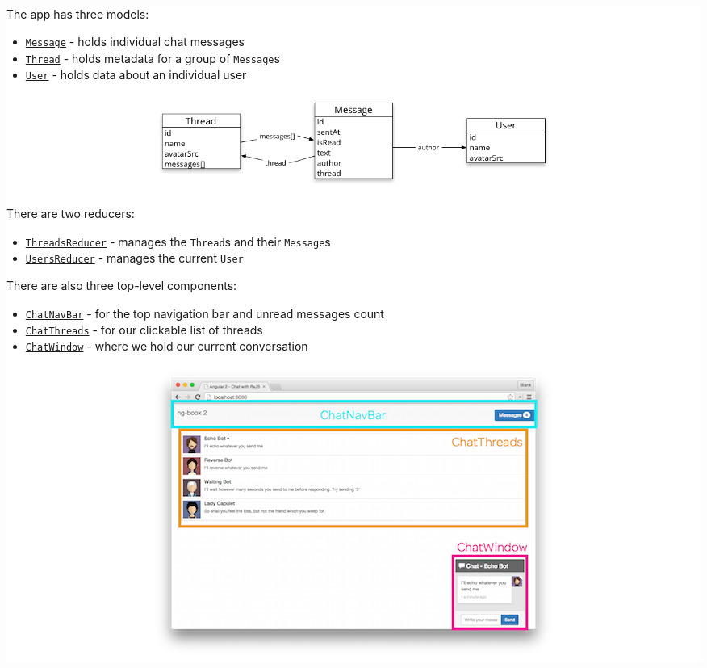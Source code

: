 The app has three models:

* [`Message`](src/app/message/message.model.ts) - holds individual chat messages
* [`Thread`](src/app/thread/thread.model.ts) - holds metadata for a group of `Message`s
* [`User`](src/app/user/user.model.ts) - holds data about an individual user

<p align="center">
  <img src="src/assets/images/readme/redux-chat-models.png" alt="Model Diagram" width="500" height="119"/>
</p>

There are two reducers:

* [`ThreadsReducer`](src/app/thread/threads.reducer.ts) - manages the `Thread`s and their `Message`s
* [`UsersReducer`](src/app/user/users.reducer.ts) - manages the current `User`

There are also three top-level components:

* [`ChatNavBar`](src/app/chat-nav-bar/chat-nav-bar.component.ts) - for the top navigation bar and unread messages count
* [`ChatThreads`](src/app/chat-threads/chat-threads.component.ts) - for our clickable list of threads
* [`ChatWindow`](src/app/chat-window/chat-window.component.ts) - where we hold our current conversation

<p align="center">
  <img src="src/assets/images/readme/redux-chat-top-level-components.png" alt="Angular Redux Chat" width="500" height="360"/>
</p>
